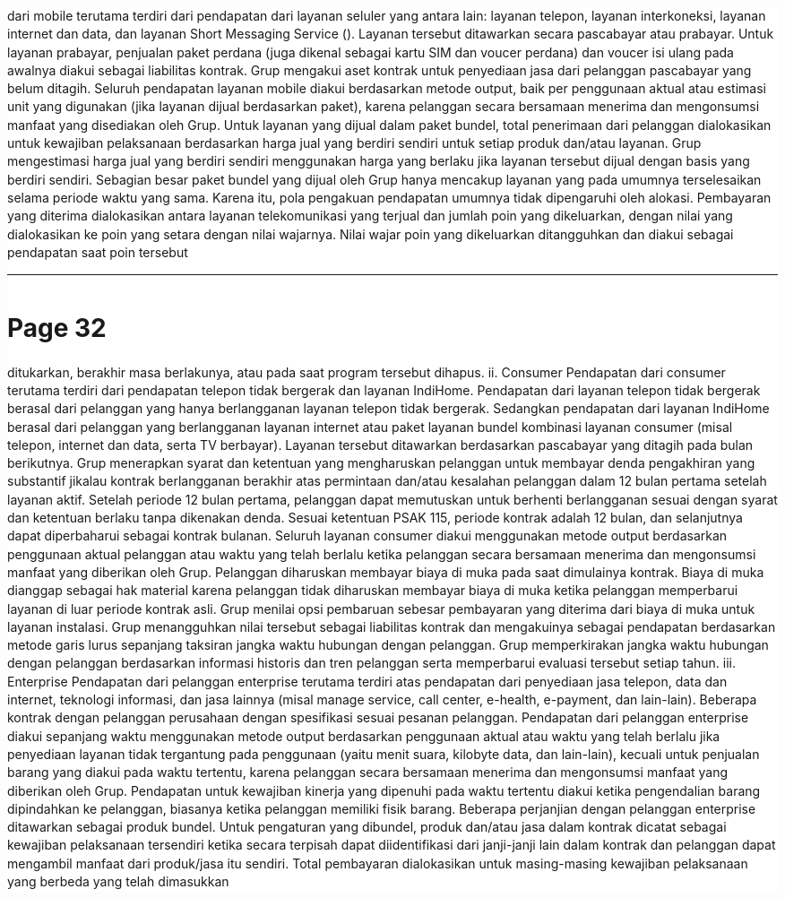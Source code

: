 dari mobile terutama terdiri dari pendapatan dari layanan seluler yang antara lain: layanan telepon,
layanan interkoneksi, layanan internet dan data, dan layanan Short Messaging Service (). Layanan
tersebut ditawarkan secara pascabayar atau prabayar. Untuk layanan prabayar, penjualan paket
perdana (juga dikenal sebagai kartu SIM dan voucer perdana) dan voucer isi ulang pada awalnya
diakui sebagai liabilitas kontrak. Grup mengakui aset kontrak untuk penyediaan jasa dari pelanggan
pascabayar yang belum ditagih. Seluruh pendapatan layanan mobile diakui berdasarkan metode
output, baik per penggunaan aktual atau estimasi unit yang digunakan (jika layanan dijual berdasarkan
paket), karena pelanggan secara bersamaan menerima dan mengonsumsi manfaat yang disediakan
oleh Grup. Untuk layanan yang dijual dalam paket bundel, total penerimaan dari pelanggan
dialokasikan untuk kewajiban pelaksanaan berdasarkan harga jual yang berdiri sendiri untuk setiap
produk dan/atau layanan. Grup mengestimasi harga jual yang berdiri sendiri menggunakan harga yang
berlaku jika layanan tersebut dijual dengan basis yang berdiri sendiri. Sebagian besar paket bundel
yang dijual oleh Grup hanya mencakup layanan yang pada umumnya terselesaikan selama periode
waktu yang sama. Karena itu, pola pengakuan pendapatan umumnya tidak dipengaruhi oleh alokasi.
Pembayaran yang diterima dialokasikan antara layanan telekomunikasi yang terjual dan jumlah poin
yang dikeluarkan, dengan nilai yang dialokasikan ke poin yang setara dengan nilai wajarnya. Nilai
wajar poin yang dikeluarkan ditangguhkan dan diakui sebagai pendapatan saat poin tersebut

---

# Page 32

ditukarkan, berakhir masa berlakunya, atau pada saat program tersebut dihapus. ii. Consumer
Pendapatan dari consumer terutama terdiri dari pendapatan telepon tidak bergerak dan layanan
IndiHome. Pendapatan dari layanan telepon tidak bergerak berasal dari pelanggan yang hanya
berlangganan layanan telepon tidak bergerak. Sedangkan pendapatan dari layanan IndiHome berasal
dari pelanggan yang berlangganan layanan internet atau paket layanan bundel kombinasi layanan
consumer (misal telepon, internet dan data, serta TV berbayar). Layanan tersebut ditawarkan
berdasarkan pascabayar yang ditagih pada bulan berikutnya. Grup menerapkan syarat dan ketentuan
yang mengharuskan pelanggan untuk membayar denda pengakhiran yang substantif jikalau kontrak
berlangganan berakhir atas permintaan dan/atau kesalahan pelanggan dalam 12 bulan pertama
setelah layanan aktif. Setelah periode 12 bulan pertama, pelanggan dapat memutuskan untuk berhenti
berlangganan sesuai dengan syarat dan ketentuan berlaku tanpa dikenakan denda. Sesuai ketentuan
PSAK 115, periode kontrak adalah 12 bulan, dan selanjutnya dapat diperbaharui sebagai kontrak
bulanan. Seluruh layanan consumer diakui menggunakan metode output berdasarkan penggunaan
aktual pelanggan atau waktu yang telah berlalu ketika pelanggan secara bersamaan menerima dan
mengonsumsi manfaat yang diberikan oleh Grup. Pelanggan diharuskan membayar biaya di muka
pada saat dimulainya kontrak. Biaya di muka dianggap sebagai hak material karena pelanggan tidak
diharuskan membayar biaya di muka ketika pelanggan memperbarui layanan di luar periode kontrak
asli. Grup menilai opsi pembaruan sebesar pembayaran yang diterima dari biaya di muka untuk
layanan instalasi. Grup menangguhkan nilai tersebut sebagai liabilitas kontrak dan mengakuinya
sebagai pendapatan berdasarkan metode garis lurus sepanjang taksiran jangka waktu hubungan
dengan pelanggan. Grup memperkirakan jangka waktu hubungan dengan pelanggan berdasarkan
informasi historis dan tren pelanggan serta memperbarui evaluasi tersebut setiap tahun. iii. Enterprise
Pendapatan dari pelanggan enterprise terutama terdiri atas pendapatan dari penyediaan jasa telepon,
data dan internet, teknologi informasi, dan jasa lainnya (misal manage service, call center, e-health,
e-payment, dan lain-lain). Beberapa kontrak dengan pelanggan perusahaan dengan spesifikasi sesuai
pesanan pelanggan. Pendapatan dari pelanggan enterprise diakui sepanjang waktu menggunakan
metode output berdasarkan penggunaan aktual atau waktu yang telah berlalu jika penyediaan layanan
tidak tergantung pada penggunaan (yaitu menit suara, kilobyte data, dan lain-lain), kecuali untuk
penjualan barang yang diakui pada waktu tertentu, karena pelanggan secara bersamaan menerima
dan mengonsumsi manfaat yang diberikan oleh Grup. Pendapatan untuk kewajiban kinerja yang
dipenuhi pada waktu tertentu diakui ketika pengendalian barang dipindahkan ke pelanggan, biasanya
ketika pelanggan memiliki fisik barang. Beberapa perjanjian dengan pelanggan enterprise ditawarkan
sebagai produk bundel. Untuk pengaturan yang dibundel, produk dan/atau jasa dalam kontrak dicatat
sebagai kewajiban pelaksanaan tersendiri ketika secara terpisah dapat diidentifikasi dari janji-janji lain
dalam kontrak dan pelanggan dapat mengambil manfaat dari produk/jasa itu sendiri. Total pembayaran
dialokasikan untuk masing-masing kewajiban pelaksanaan yang berbeda yang telah dimasukkan